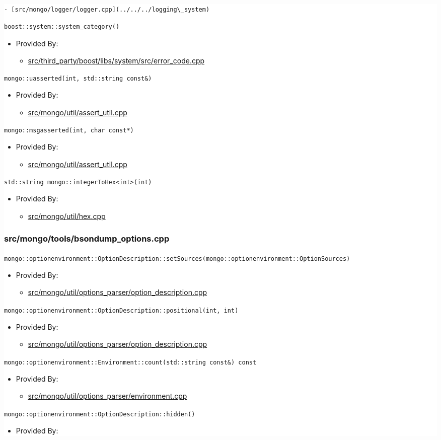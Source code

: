     - [src/mongo/logger/logger.cpp](../../../logging\_system)

<div></div>

    boost::system::system_category()

- Provided By:

    - [src/third\_party/boost/libs/system/src/error\_code.cpp](../../../boost\_system)

<div></div>

    mongo::uasserted(int, std::string const&)

- Provided By:

    - [src/mongo/util/assert\_util.cpp](../../../utilities)

<div></div>

    mongo::msgasserted(int, char const*)

- Provided By:

    - [src/mongo/util/assert\_util.cpp](../../../utilities)

<div></div>

    std::string mongo::integerToHex<int>(int)

- Provided By:

    - [src/mongo/util/hex.cpp](../../../utilities)

### src/mongo/tools/bsondump\_options.cpp

<div></div>

    mongo::optionenvironment::OptionDescription::setSources(mongo::optionenvironment::OptionSources)

- Provided By:

    - [src/mongo/util/options\_parser/option\_description.cpp](../../../startup\_initialization)

<div></div>

    mongo::optionenvironment::OptionDescription::positional(int, int)

- Provided By:

    - [src/mongo/util/options\_parser/option\_description.cpp](../../../startup\_initialization)

<div></div>

    mongo::optionenvironment::Environment::count(std::string const&) const

- Provided By:

    - [src/mongo/util/options\_parser/environment.cpp](../../../startup\_initialization)

<div></div>

    mongo::optionenvironment::OptionDescription::hidden()

- Provided By:
